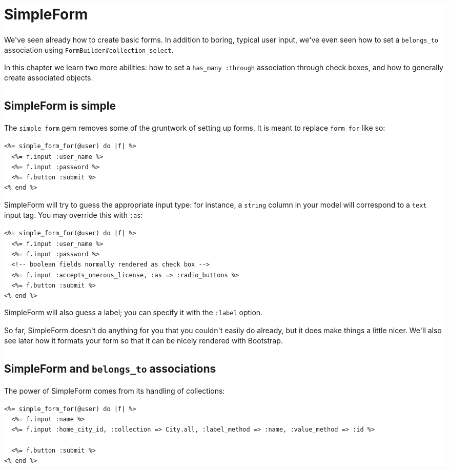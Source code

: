 # SimpleForm

We've seen already how to create basic forms. In addition to boring,
typical user input, we've even seen how to set a `belongs_to`
association using `FormBuilder#collection_select`.

In this chapter we learn two more abilities: how to set a `has_many
:through` association through check boxes, and how to generally create
associated objects.

## SimpleForm is simple

The `simple_form` gem removes some of the gruntwork of setting up
forms. It is meant to replace `form_for` like so:

```erb
<%= simple_form_for(@user) do |f| %>
  <%= f.input :user_name %>
  <%= f.input :password %>
  <%= f.button :submit %>
<% end %>
```

SimpleForm will try to guess the appropriate input type: for instance,
a `string` column in your model will correspond to a `text` input
tag. You may override this with `:as`:

```erb
<%= simple_form_for(@user) do |f| %>
  <%= f.input :user_name %>
  <%= f.input :password %>
  <!-- boolean fields normally rendered as check box -->
  <%= f.input :accepts_onerous_license, :as => :radio_buttons %>
  <%= f.button :submit %>
<% end %>
```

SimpleForm will also guess a label; you can specify it with the
`:label` option.

So far, SimpleForm doesn't do anything for you that you couldn't
easily do already, but it does make things a little nicer. We'll also
see later how it formats your form so that it can be nicely rendered
with Bootstrap.

## SimpleForm and `belongs_to` associations

The power of SimpleForm comes from its handling of collections:

```erb
<%= simple_form_for(@user) do |f| %>
  <%= f.input :name %>
  <%= f.input :home_city_id, :collection => City.all, :label_method => :name, :value_method => :id %>

  <%= f.button :submit %>
<% end %>
```
